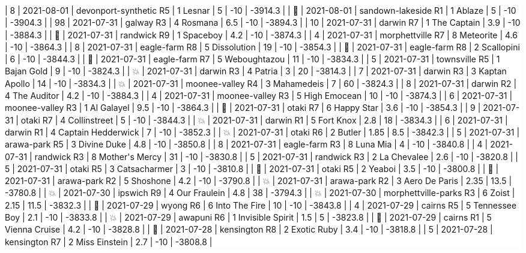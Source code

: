 | 8                 | 2021-08-01 | devonport-synthetic R5 | 1 Lesnar             |   5    |    -10   |  -3914.3 |
| :2nd_place_medal: | 2021-08-01 | sandown-lakeside R1    | 1 Ablaze             |   5    |    -10   |  -3904.3 |
| 98                | 2021-07-31 | galway R3              | 4 Rosmana            |   6.5  |    -10   |  -3894.3 |
| 10                | 2021-07-31 | darwin R7              | 1 The Captain        |   3.9  |    -10   |  -3884.3 |
| :2nd_place_medal: | 2021-07-31 | randwick R9            | 1 Spaceboy           |   4.2  |    -10   |  -3874.3 |
| 4                 | 2021-07-31 | morphettville R7       | 8 Meteorite          |   4.6  |    -10   |  -3864.3 |
| 8                 | 2021-07-31 | eagle-farm R8          | 5 Dissolution        |  19    |    -10   |  -3854.3 |
| :2nd_place_medal: | 2021-07-31 | eagle-farm R8          | 2 Scallopini         |   6    |    -10   |  -3844.3 |
| :2nd_place_medal: | 2021-07-31 | eagle-farm R7          | 5 Weboughtazou       |  11    |    -10   |  -3834.3 |
| 5                 | 2021-07-31 | townsville R5          | 1 Bajan Gold         |   9    |    -10   |  -3824.3 |
| :boom:            | 2021-07-31 | darwin R3              | 4 Patria             |   3    |     20   |  -3814.3 |
| 7                 | 2021-07-31 | darwin R3              | 3 Kaptan Apollo      |  14    |    -10   |  -3834.3 |
| :boom:            | 2021-07-31 | moonee-valley R4       | 3 Mahamedeis         |   7    |     60   |  -3824.3 |
| 8                 | 2021-07-31 | darwin R2              | 4 The Auditor        |   4.2  |    -10   |  -3884.3 |
| 4                 | 2021-07-31 | moonee-valley R3       | 5 High Emocean       |  10    |    -10   |  -3874.3 |
| 6                 | 2021-07-31 | moonee-valley R3       | 1 Al Galayel         |   9.5  |    -10   |  -3864.3 |
| :3rd_place_medal: | 2021-07-31 | otaki R7               | 6 Happy Star         |   3.6  |    -10   |  -3854.3 |
| 9                 | 2021-07-31 | otaki R7               | 4 Collinstreet       |   5    |    -10   |  -3844.3 |
| :boom:            | 2021-07-31 | darwin R1              | 5 Fort Knox          |   2.8  |     18   |  -3834.3 |
| 6                 | 2021-07-31 | darwin R1              | 4 Captain Hedderwick |   7    |    -10   |  -3852.3 |
| :boom:            | 2021-07-31 | otaki R6               | 2 Butler             |   1.85 |      8.5 |  -3842.3 |
| 5                 | 2021-07-31 | arawa-park R5          | 3 Divine Duke        |   4.8  |    -10   |  -3850.8 |
| 8                 | 2021-07-31 | eagle-farm R3          | 8 Luna Mia           |   4    |    -10   |  -3840.8 |
| 4                 | 2021-07-31 | randwick R3            | 8 Mother's Mercy     |  31    |    -10   |  -3830.8 |
| 5                 | 2021-07-31 | randwick R3            | 2 La Chevalee        |   2.6  |    -10   |  -3820.8 |
| 5                 | 2021-07-31 | otaki R5               | 3 Catsacharmer       |   3    |    -10   |  -3810.8 |
| :2nd_place_medal: | 2021-07-31 | otaki R5               | 2 Yeaboi             |   3.5  |    -10   |  -3800.8 |
| :2nd_place_medal: | 2021-07-31 | arawa-park R2          | 5 Shoshone           |   4.2  |    -10   |  -3790.8 |
| :boom:            | 2021-07-31 | arawa-park R2          | 3 Aero De Paris      |   2.35 |     13.5 |  -3780.8 |
| :boom:            | 2021-07-30 | ipswich R9             | 4 Our Fraulein       |   4.8  |     38   |  -3794.3 |
| :boom:            | 2021-07-30 | morphettville-parks R3 | 6 Zoist              |   2.15 |     11.5 |  -3832.3 |
| :3rd_place_medal: | 2021-07-29 | wyong R6               | 6 Into The Fire      |  10    |    -10   |  -3843.8 |
| 4                 | 2021-07-29 | cairns R5              | 5 Tennessee Boy      |   2.1  |    -10   |  -3833.8 |
| :boom:            | 2021-07-29 | awapuni R6             | 1 Invisible Spirit   |   1.5  |      5   |  -3823.8 |
| :2nd_place_medal: | 2021-07-29 | cairns R1              | 5 Vienna Cruise      |   4.2  |    -10   |  -3828.8 |
| :2nd_place_medal: | 2021-07-28 | kensington R8          | 2 Exotic Ruby        |   3.4  |    -10   |  -3818.8 |
| 5                 | 2021-07-28 | kensington R7          | 2 Miss Einstein      |   2.7  |    -10   |  -3808.8 |